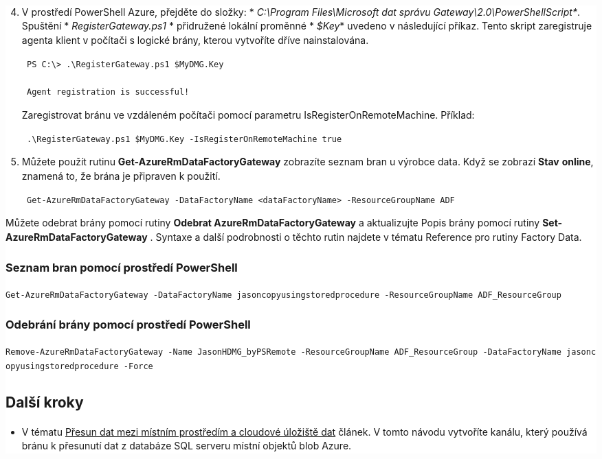     
4. V prostředí PowerShell Azure, přejděte do složky: * *C:\Program Files\Microsoft dat správu Gateway\2.0\PowerShellScript\**. Spuštění * *RegisterGateway.ps1* * přidružené lokální proměnné * *$Key** uvedeno v následující příkaz. Tento skript zaregistruje agenta klient v počítači s logické brány, kterou vytvoříte dříve nainstalována.

        PS C:\> .\RegisterGateway.ps1 $MyDMG.Key
        
        Agent registration is successful!

    Zaregistrovat bránu ve vzdáleném počítači pomocí parametru IsRegisterOnRemoteMachine. Příklad:
        
        .\RegisterGateway.ps1 $MyDMG.Key -IsRegisterOnRemoteMachine true

5. Můžete použít rutinu **Get-AzureRmDataFactoryGateway** zobrazíte seznam bran u výrobce data. Když se zobrazí **Stav** **online**, znamená to, že brána je připraven k použití.

        Get-AzureRmDataFactoryGateway -DataFactoryName <dataFactoryName> -ResourceGroupName ADF

Můžete odebrat brány pomocí rutiny **Odebrat AzureRmDataFactoryGateway** a aktualizujte Popis brány pomocí rutiny **Set-AzureRmDataFactoryGateway** . Syntaxe a další podrobnosti o těchto rutin najdete v tématu Reference pro rutiny Factory Data.  

### <a name="list-gateways-using-powershell"></a>Seznam bran pomocí prostředí PowerShell

    Get-AzureRmDataFactoryGateway -DataFactoryName jasoncopyusingstoredprocedure -ResourceGroupName ADF_ResourceGroup

### <a name="remove-gateway-using-powershell"></a>Odebrání brány pomocí prostředí PowerShell
    
    Remove-AzureRmDataFactoryGateway -Name JasonHDMG_byPSRemote -ResourceGroupName ADF_ResourceGroup -DataFactoryName jasoncopyusingstoredprocedure -Force 


## <a name="next-steps"></a>Další kroky
- V tématu [Přesun dat mezi místním prostředím a cloudové úložiště dat](data-factory-move-data-between-onprem-and-cloud.md) článek. V tomto návodu vytvoříte kanálu, který používá bránu k přesunutí dat z databáze SQL serveru místní objektů blob Azure.  
